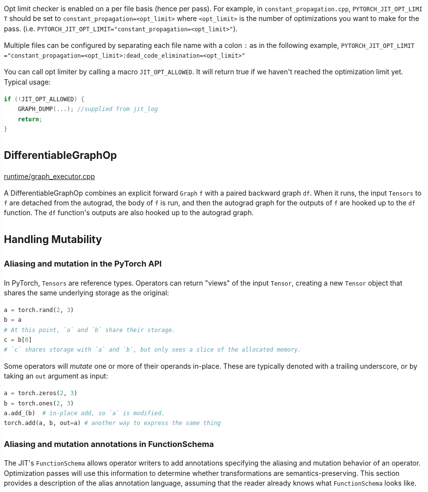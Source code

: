 Opt limit checker is enabled on a per file basis (hence per pass). For example, in `constant_propagation.cpp`, `PYTORCH_JIT_OPT_LIMIT` should be set to `constant_propagation=<opt_limit>` where `<opt_limit>` is the number of optimizations you want to make for the pass. (i.e.
`PYTORCH_JIT_OPT_LIMIT="constant_propagation=<opt_limit>"`).

Multiple files can be configured by separating each file name with a colon
`:` as in the following example,
`PYTORCH_JIT_OPT_LIMIT="constant_propagation=<opt_limit>:dead_code_elimination=<opt_limit>"`

You can call opt limiter by calling a macro `JIT_OPT_ALLOWED`. It will return true if
we haven't reached the optimization limit yet. Typical usage:

```cpp
if (!JIT_OPT_ALLOWED) {
    GRAPH_DUMP(...); //supplied from jit_log
    return;
}
```

## DifferentiableGraphOp ##

[runtime/graph_executor.cpp](runtime/graph_executor.cpp)


A DifferentiableGraphOp combines an explicit forward `Graph` `f` with a paired backward graph `df`. When it runs, the input `Tensors` to `f` are detached from the autograd, the body of `f` is run, and then the autograd graph for the outputs of `f` are hooked up to the `df` function. The `df` function's outputs are also hooked up to the autograd graph.

## Handling Mutability ##
### Aliasing and mutation in the PyTorch API
In PyTorch, `Tensors` are reference types. Operators can return "views" of the input `Tensor`, creating a new `Tensor` object that shares the same underlying storage as the original:
```python
a = torch.rand(2, 3)
b = a
# At this point, `a` and `b` share their storage.
c = b[0]
# `c` shares storage with `a` and `b`, but only sees a slice of the allocated memory.
```

Some operators will *mutate* one or more of their operands in-place. These are typically denoted with a trailing underscore, or by taking an `out` argument as input:
```python
a = torch.zeros(2, 3)
b = torch.ones(2, 3)
a.add_(b)  # in-place add, so `a` is modified.
torch.add(a, b, out=a) # another way to express the same thing
```

### Aliasing and mutation annotations in FunctionSchema
The JIT's `FunctionSchema`  allows operator writers to add annotations specifying the aliasing and mutation behavior of an operator. Optimization passes will use this information to determine whether transformations are semantics-preserving. This section provides a description of the alias annotation language, assuming that the reader already knows what `FunctionSchema` looks like.
